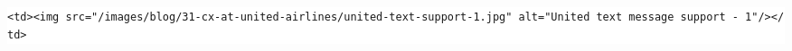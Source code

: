     <td><img src="/images/blog/31-cx-at-united-airlines/united-text-support-1.jpg" alt="United text message support - 1"/></td>